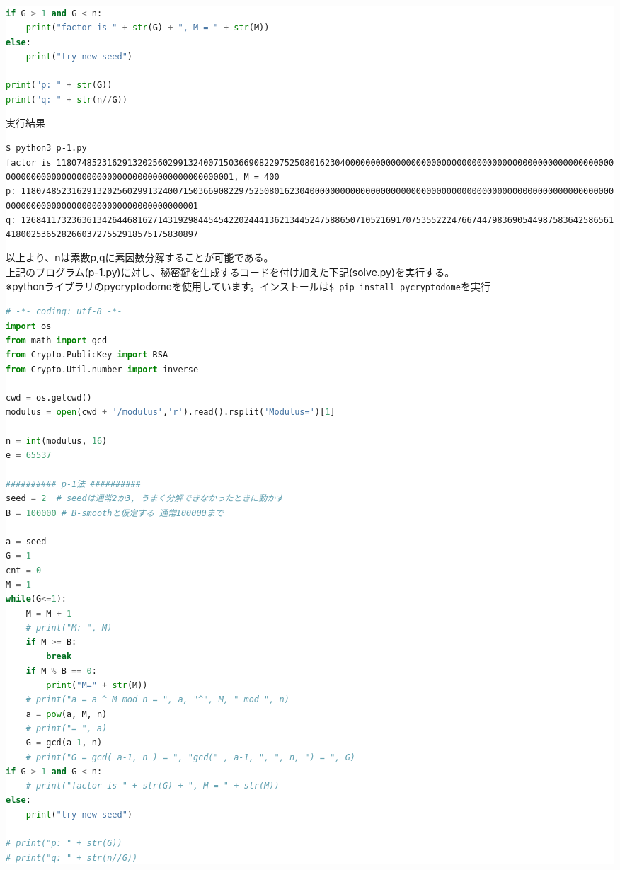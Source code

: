 ``` python p-1.py
if G > 1 and G < n:
    print("factor is " + str(G) + ", M = " + str(M))
else:
    print("try new seed")

print("p: " + str(G))
print("q: " + str(n//G))
```

実行結果

```
$ python3 p-1.py
factor is 11807485231629132025602991324007150366908229752508016230400000000000000000000000000000000000000000000000000000000000000000000000000000000000000000000000001, M = 400
p: 11807485231629132025602991324007150366908229752508016230400000000000000000000000000000000000000000000000000000000000000000000000000000000000000000000000001
q: 12684117323636134264468162714319298445454220244413621344524758865071052169170753552224766744798369054498758364258656141800253652826603727552918575175830897
```

以上より、nは素数p,qに素因数分解することが可能である。  
上記のプログラム[(p-1.py)](solver/p-1.py)に対し、秘密鍵を生成するコードを付け加えた下記[(solve.py)](solver/solve.py)を実行する。  
※pythonライブラリのpycryptodomeを使用しています。インストールは```$ pip install pycryptodome```を実行  

```python 
# -*- coding: utf-8 -*-
import os
from math import gcd
from Crypto.PublicKey import RSA
from Crypto.Util.number import inverse

cwd = os.getcwd()
modulus = open(cwd + '/modulus','r').read().rsplit('Modulus=')[1]

n = int(modulus, 16)
e = 65537

########## p-1法 ##########
seed = 2  # seedは通常2か3, うまく分解できなかったときに動かす
B = 100000 # B-smoothと仮定する 通常100000まで

a = seed
G = 1
cnt = 0
M = 1
while(G<=1): 
    M = M + 1
    # print("M: ", M)
    if M >= B:
        break
    if M % B == 0:
        print("M=" + str(M))
    # print("a = a ^ M mod n = ", a, "^", M, " mod ", n)
    a = pow(a, M, n)
    # print("= ", a)
    G = gcd(a-1, n)
    # print("G = gcd( a-1, n ) = ", "gcd(" , a-1, ", ", n, ") = ", G)
if G > 1 and G < n:
    # print("factor is " + str(G) + ", M = " + str(M))
else:
    print("try new seed")

# print("p: " + str(G))
# print("q: " + str(n//G))
```